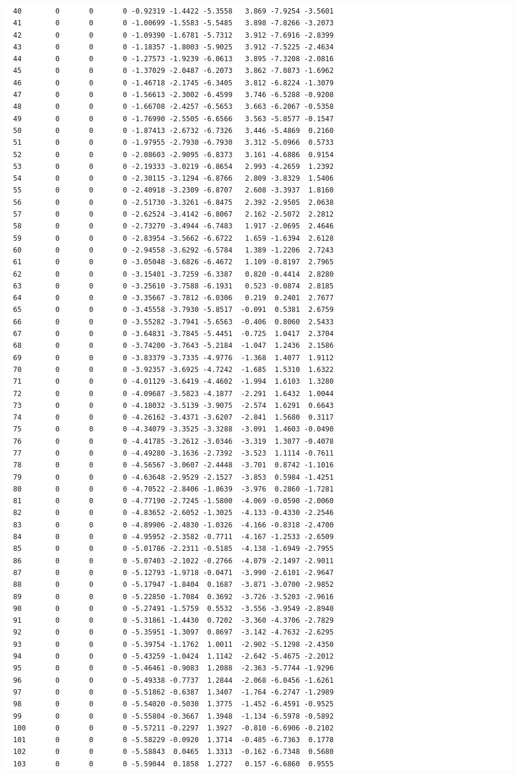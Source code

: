       40        0       0       0 -0.92319 -1.4422 -5.3558   3.869 -7.9254 -3.5601
      41        0       0       0 -1.00699 -1.5583 -5.5485   3.898 -7.8266 -3.2073
      42        0       0       0 -1.09390 -1.6781 -5.7312   3.912 -7.6916 -2.8399
      43        0       0       0 -1.18357 -1.8003 -5.9025   3.912 -7.5225 -2.4634
      44        0       0       0 -1.27573 -1.9239 -6.0613   3.895 -7.3208 -2.0816
      45        0       0       0 -1.37029 -2.0487 -6.2073   3.862 -7.0873 -1.6962
      46        0       0       0 -1.46718 -2.1745 -6.3405   3.812 -6.8224 -1.3079
      47        0       0       0 -1.56613 -2.3002 -6.4599   3.746 -6.5288 -0.9208
      48        0       0       0 -1.66708 -2.4257 -6.5653   3.663 -6.2067 -0.5358
      49        0       0       0 -1.76990 -2.5505 -6.6566   3.563 -5.8577 -0.1547
      50        0       0       0 -1.87413 -2.6732 -6.7326   3.446 -5.4869  0.2160
      51        0       0       0 -1.97955 -2.7930 -6.7930   3.312 -5.0966  0.5733
      52        0       0       0 -2.08603 -2.9095 -6.8373   3.161 -4.6886  0.9154
      53        0       0       0 -2.19333 -3.0219 -6.8654   2.993 -4.2659  1.2392
      54        0       0       0 -2.30115 -3.1294 -6.8766   2.809 -3.8329  1.5406
      55        0       0       0 -2.40918 -3.2309 -6.8707   2.608 -3.3937  1.8160
      56        0       0       0 -2.51730 -3.3261 -6.8475   2.392 -2.9505  2.0638
      57        0       0       0 -2.62524 -3.4142 -6.8067   2.162 -2.5072  2.2812
      58        0       0       0 -2.73270 -3.4944 -6.7483   1.917 -2.0695  2.4646
      59        0       0       0 -2.83954 -3.5662 -6.6722   1.659 -1.6394  2.6128
      60        0       0       0 -2.94558 -3.6292 -6.5784   1.389 -1.2206  2.7243
      61        0       0       0 -3.05048 -3.6826 -6.4672   1.109 -0.8197  2.7965
      62        0       0       0 -3.15401 -3.7259 -6.3387   0.820 -0.4414  2.8280
      63        0       0       0 -3.25610 -3.7588 -6.1931   0.523 -0.0874  2.8185
      64        0       0       0 -3.35667 -3.7812 -6.0306   0.219  0.2401  2.7677
      65        0       0       0 -3.45558 -3.7930 -5.8517  -0.091  0.5381  2.6759
      66        0       0       0 -3.55282 -3.7941 -5.6563  -0.406  0.8060  2.5433
      67        0       0       0 -3.64831 -3.7845 -5.4451  -0.725  1.0417  2.3704
      68        0       0       0 -3.74200 -3.7643 -5.2184  -1.047  1.2436  2.1586
      69        0       0       0 -3.83379 -3.7335 -4.9776  -1.368  1.4077  1.9112
      70        0       0       0 -3.92357 -3.6925 -4.7242  -1.685  1.5310  1.6322
      71        0       0       0 -4.01129 -3.6419 -4.4602  -1.994  1.6103  1.3280
      72        0       0       0 -4.09687 -3.5823 -4.1877  -2.291  1.6432  1.0044
      73        0       0       0 -4.18032 -3.5139 -3.9075  -2.574  1.6291  0.6643
      74        0       0       0 -4.26162 -3.4371 -3.6207  -2.841  1.5680  0.3117
      75        0       0       0 -4.34079 -3.3525 -3.3288  -3.091  1.4603 -0.0490
      76        0       0       0 -4.41785 -3.2612 -3.0346  -3.319  1.3077 -0.4078
      77        0       0       0 -4.49280 -3.1636 -2.7392  -3.523  1.1114 -0.7611
      78        0       0       0 -4.56567 -3.0607 -2.4448  -3.701  0.8742 -1.1016
      79        0       0       0 -4.63648 -2.9529 -2.1527  -3.853  0.5984 -1.4251
      80        0       0       0 -4.70522 -2.8406 -1.8639  -3.976  0.2860 -1.7281
      81        0       0       0 -4.77190 -2.7245 -1.5800  -4.069 -0.0590 -2.0060
      82        0       0       0 -4.83652 -2.6052 -1.3025  -4.133 -0.4330 -2.2546
      83        0       0       0 -4.89906 -2.4830 -1.0326  -4.166 -0.8318 -2.4700
      84        0       0       0 -4.95952 -2.3582 -0.7711  -4.167 -1.2533 -2.6509
      85        0       0       0 -5.01786 -2.2311 -0.5185  -4.138 -1.6949 -2.7955
      86        0       0       0 -5.07403 -2.1022 -0.2766  -4.079 -2.1497 -2.9011
      87        0       0       0 -5.12793 -1.9718 -0.0471  -3.990 -2.6101 -2.9647
      88        0       0       0 -5.17947 -1.8404  0.1687  -3.871 -3.0700 -2.9852
      89        0       0       0 -5.22850 -1.7084  0.3692  -3.726 -3.5203 -2.9616
      90        0       0       0 -5.27491 -1.5759  0.5532  -3.556 -3.9549 -2.8940
      91        0       0       0 -5.31861 -1.4430  0.7202  -3.360 -4.3706 -2.7829
      92        0       0       0 -5.35951 -1.3097  0.8697  -3.142 -4.7632 -2.6295
      93        0       0       0 -5.39754 -1.1762  1.0011  -2.902 -5.1298 -2.4350
      94        0       0       0 -5.43259 -1.0424  1.1142  -2.642 -5.4675 -2.2012
      95        0       0       0 -5.46461 -0.9083  1.2088  -2.363 -5.7744 -1.9296
      96        0       0       0 -5.49338 -0.7737  1.2844  -2.068 -6.0456 -1.6261
      97        0       0       0 -5.51862 -0.6387  1.3407  -1.764 -6.2747 -1.2989
      98        0       0       0 -5.54020 -0.5030  1.3775  -1.452 -6.4591 -0.9525
      99        0       0       0 -5.55804 -0.3667  1.3948  -1.134 -6.5978 -0.5892
      100       0       0       0 -5.57211 -0.2297  1.3927  -0.810 -6.6906 -0.2102
      101       0       0       0 -5.58229 -0.0920  1.3714  -0.485 -6.7363  0.1778
      102       0       0       0 -5.58843  0.0465  1.3313  -0.162 -6.7348  0.5680
      103       0       0       0 -5.59044  0.1858  1.2727   0.157 -6.6860  0.9555